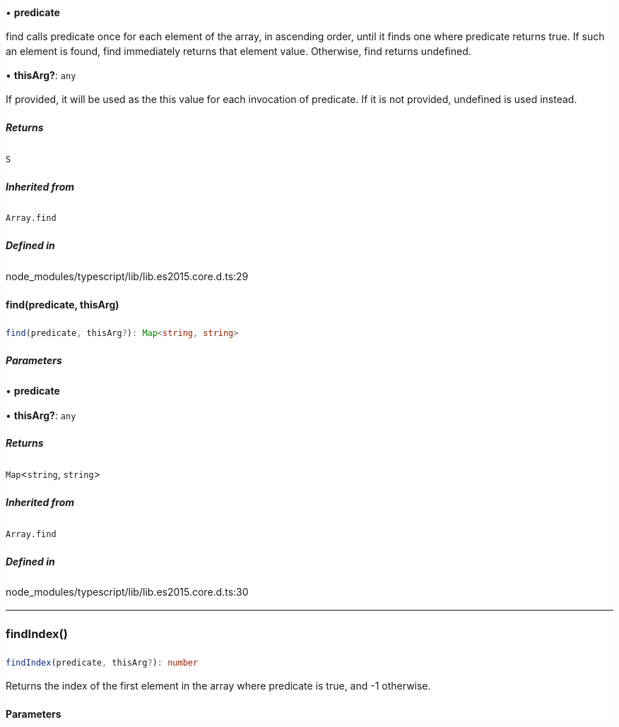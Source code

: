 • **predicate**

find calls predicate once for each element of the array, in ascending
order, until it finds one where predicate returns true. If such an element is found, find
immediately returns that element value. Otherwise, find returns undefined.

• **thisArg?**: `any`

If provided, it will be used as the this value for each invocation of
predicate. If it is not provided, undefined is used instead.

##### Returns

`S`

##### Inherited from

`Array.find`

##### Defined in

node\_modules/typescript/lib/lib.es2015.core.d.ts:29

#### find(predicate, thisArg)

```ts
find(predicate, thisArg?): Map<string, string>
```

##### Parameters

• **predicate**

• **thisArg?**: `any`

##### Returns

`Map`\<`string`, `string`\>

##### Inherited from

`Array.find`

##### Defined in

node\_modules/typescript/lib/lib.es2015.core.d.ts:30

***

### findIndex()

```ts
findIndex(predicate, thisArg?): number
```

Returns the index of the first element in the array where predicate is true, and -1
otherwise.

#### Parameters
